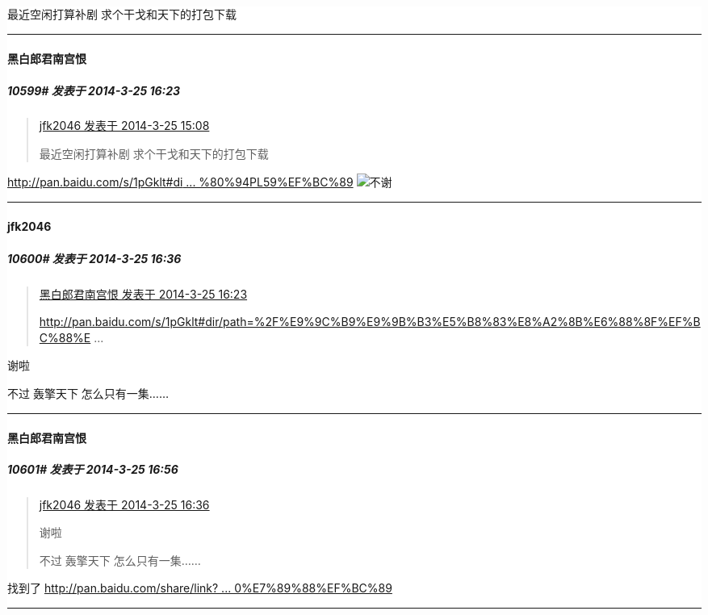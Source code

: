
最近空闲打算补剧 求个干戈和天下的打包下载


-----

####  黑白郎君南宫恨  
##### 10599#       发表于 2014-3-25 16:23


<blockquote><a href="httphttps://bbs.saraba1st.com/2b/forum.php?mod=redirect&amp;goto=findpost&amp;pid=24884832&amp;ptid=346283" target="_blank">jfk2046 发表于 2014-3-25 15:08</a>

最近空闲打算补剧 求个干戈和天下的打包下载</blockquote>
[http://pan.baidu.com/s/1pGklt#di ... %80%94PL59%EF%BC%89](http://pan.baidu.com/s/1pGklt#dir/path=%2F%E9%9C%B9%E9%9B%B3%E5%B8%83%E8%A2%8B%E6%88%8F%EF%BC%88%E5%85%A8%E9%9B%86%EF%BC%89%EF%BC%88%E5%90%ABPL-CD01%E2%80%94PL-CD05%2CPL01%E2%80%94PL59%EF%BC%89)
<img src="https://static.saraba1st.com/image/smiley/face/119.gif" referrerpolicy="no-referrer">不谢


-----

####  jfk2046  
##### 10600#       发表于 2014-3-25 16:36


<blockquote><a href="httphttps://bbs.saraba1st.com/2b/forum.php?mod=redirect&amp;goto=findpost&amp;pid=24885495&amp;ptid=346283" target="_blank">黑白郎君南宫恨 发表于 2014-3-25 16:23</a>

http://pan.baidu.com/s/1pGklt#dir/path=%2F%E9%9C%B9%E9%9B%B3%E5%B8%83%E8%A2%8B%E6%88%8F%EF%BC%88%E ...</blockquote>
谢啦  

不过 轰擎天下 怎么只有一集……


-----

####  黑白郎君南宫恨  
##### 10601#       发表于 2014-3-25 16:56


<blockquote><a href="httphttps://bbs.saraba1st.com/2b/forum.php?mod=redirect&amp;goto=findpost&amp;pid=24885615&amp;ptid=346283" target="_blank">jfk2046 发表于 2014-3-25 16:36</a>

谢啦  

不过 轰擎天下 怎么只有一集……</blockquote>
找到了
[http://pan.baidu.com/share/link? ... 0%E7%89%88%EF%BC%89](http://pan.baidu.com/share/link?shareid=1212189146&amp;uk=3626327478#dir/path=%2F%E3%80%90PL%E3%80%91%E9%9C%B9%E9%9B%B3%E5%89%A7%E9%9B%86%E3%80%90%E6%80%92%E6%B6%9B%E7%89%88%E3%80%91mkv%2F%E3%80%90PL59%E3%80%91%E9%9C%B9%E9%9B%B3%E4%BE%A0%E5%BD%B1%E4%B9%8B%E8%BD%B0%E6%8E%A3%E5%A4%A9%E4%B8%8B%EF%BC%8832%EF%BC%89%E3%80%90%E6%80%92%E6%B6%9B%E7%89%88%E3%80%91mkv%EF%BC%88%E5%8E%8B%E7%BC%A9%E5%8C%85%EF%BC%89%EF%BC%88%E6%96%B0%E7%89%88%EF%BC%89) 


-----
